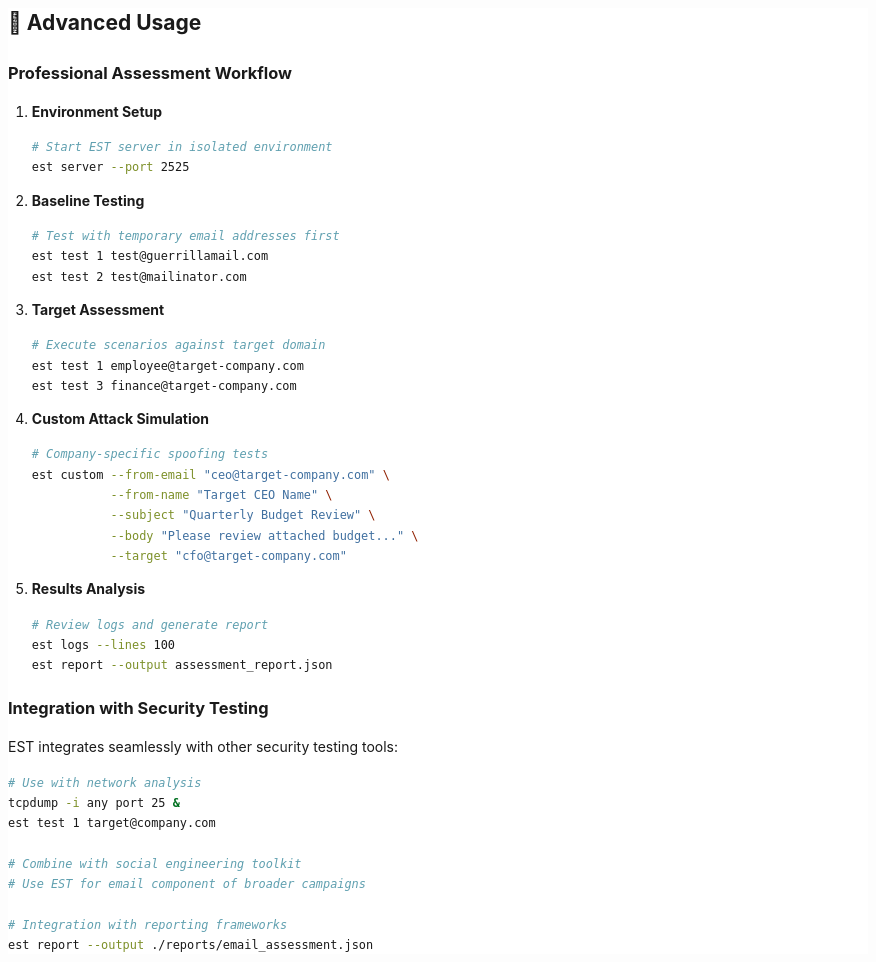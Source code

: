 ## 🔬 Advanced Usage

### Professional Assessment Workflow

1. **Environment Setup**
   ```bash
   # Start EST server in isolated environment
   est server --port 2525
   ```

2. **Baseline Testing**
   ```bash
   # Test with temporary email addresses first
   est test 1 test@guerrillamail.com
   est test 2 test@mailinator.com
   ```

3. **Target Assessment**
   ```bash
   # Execute scenarios against target domain
   est test 1 employee@target-company.com
   est test 3 finance@target-company.com
   ```

4. **Custom Attack Simulation**
   ```bash
   # Company-specific spoofing tests
   est custom --from-email "ceo@target-company.com" \
              --from-name "Target CEO Name" \
              --subject "Quarterly Budget Review" \
              --body "Please review attached budget..." \
              --target "cfo@target-company.com"
   ```

5. **Results Analysis**
   ```bash
   # Review logs and generate report
   est logs --lines 100
   est report --output assessment_report.json
   ```

### Integration with Security Testing

EST integrates seamlessly with other security testing tools:

```bash
# Use with network analysis
tcpdump -i any port 25 &
est test 1 target@company.com

# Combine with social engineering toolkit
# Use EST for email component of broader campaigns

# Integration with reporting frameworks
est report --output ./reports/email_assessment.json
```
